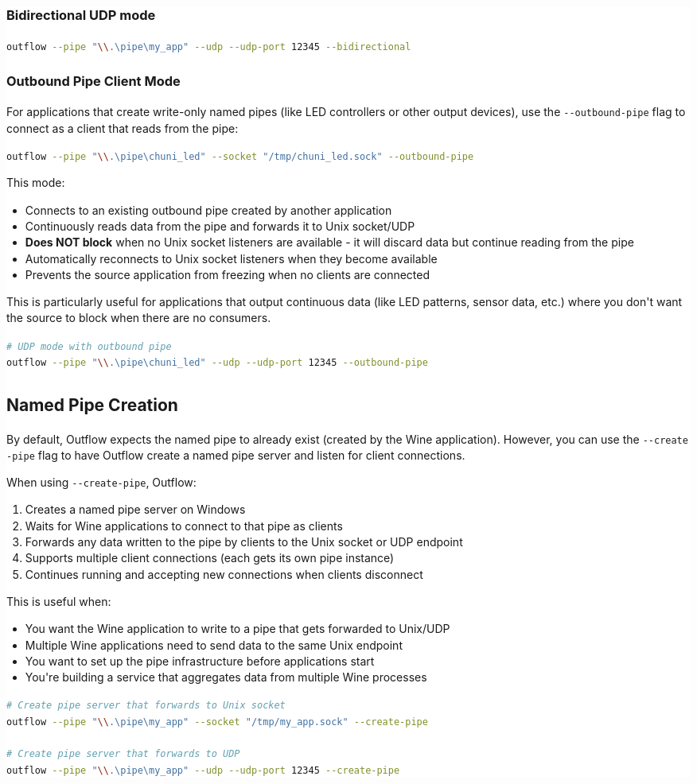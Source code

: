 ### Bidirectional UDP mode

```bash
outflow --pipe "\\.\pipe\my_app" --udp --udp-port 12345 --bidirectional
```

### Outbound Pipe Client Mode

For applications that create write-only named pipes (like LED controllers or other output devices), use the `--outbound-pipe` flag to connect as a client that reads from the pipe:

```bash
outflow --pipe "\\.\pipe\chuni_led" --socket "/tmp/chuni_led.sock" --outbound-pipe
```

This mode:

- Connects to an existing outbound pipe created by another application
- Continuously reads data from the pipe and forwards it to Unix socket/UDP
- **Does NOT block** when no Unix socket listeners are available - it will discard data but continue reading from the pipe
- Automatically reconnects to Unix socket listeners when they become available
- Prevents the source application from freezing when no clients are connected

This is particularly useful for applications that output continuous data (like LED patterns, sensor data, etc.) where you don't want the source to block when there are no consumers.

```bash
# UDP mode with outbound pipe
outflow --pipe "\\.\pipe\chuni_led" --udp --udp-port 12345 --outbound-pipe
```

## Named Pipe Creation

By default, Outflow expects the named pipe to already exist (created by the Wine application). However, you can use the `--create-pipe` flag to have Outflow create a named pipe server and listen for client connections.

When using `--create-pipe`, Outflow:

1. Creates a named pipe server on Windows
2. Waits for Wine applications to connect to that pipe as clients  
3. Forwards any data written to the pipe by clients to the Unix socket or UDP endpoint
4. Supports multiple client connections (each gets its own pipe instance)
5. Continues running and accepting new connections when clients disconnect

This is useful when:

- You want the Wine application to write to a pipe that gets forwarded to Unix/UDP
- Multiple Wine applications need to send data to the same Unix endpoint
- You want to set up the pipe infrastructure before applications start
- You're building a service that aggregates data from multiple Wine processes

```bash
# Create pipe server that forwards to Unix socket
outflow --pipe "\\.\pipe\my_app" --socket "/tmp/my_app.sock" --create-pipe

# Create pipe server that forwards to UDP
outflow --pipe "\\.\pipe\my_app" --udp --udp-port 12345 --create-pipe
```
